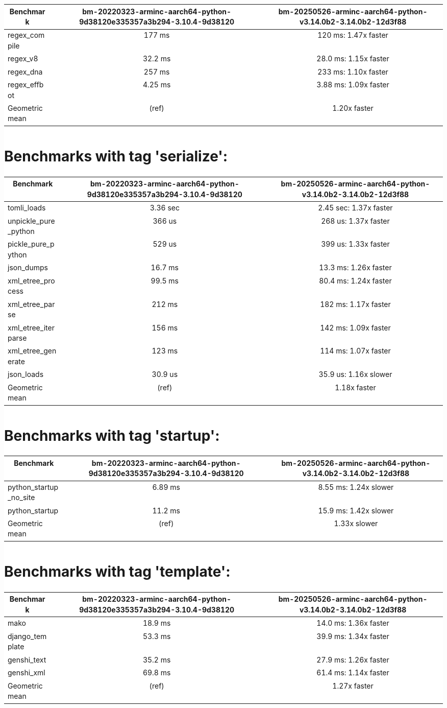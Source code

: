| Benchmark      | bm-20220323-arminc-aarch64-python-9d38120e335357a3b294-3.10.4-9d38120 | bm-20250526-arminc-aarch64-python-v3.14.0b2-3.14.0b2-12d3f88 |
|----------------|:---------------------------------------------------------------------:|:------------------------------------------------------------:|
| regex_compile  | 177 ms                                                                | 120 ms: 1.47x faster                                         |
| regex_v8       | 32.2 ms                                                               | 28.0 ms: 1.15x faster                                        |
| regex_dna      | 257 ms                                                                | 233 ms: 1.10x faster                                         |
| regex_effbot   | 4.25 ms                                                               | 3.88 ms: 1.09x faster                                        |
| Geometric mean | (ref)                                                                 | 1.20x faster                                                 |

Benchmarks with tag 'serialize':
================================

| Benchmark            | bm-20220323-arminc-aarch64-python-9d38120e335357a3b294-3.10.4-9d38120 | bm-20250526-arminc-aarch64-python-v3.14.0b2-3.14.0b2-12d3f88 |
|----------------------|:---------------------------------------------------------------------:|:------------------------------------------------------------:|
| tomli_loads          | 3.36 sec                                                              | 2.45 sec: 1.37x faster                                       |
| unpickle_pure_python | 366 us                                                                | 268 us: 1.37x faster                                         |
| pickle_pure_python   | 529 us                                                                | 399 us: 1.33x faster                                         |
| json_dumps           | 16.7 ms                                                               | 13.3 ms: 1.26x faster                                        |
| xml_etree_process    | 99.5 ms                                                               | 80.4 ms: 1.24x faster                                        |
| xml_etree_parse      | 212 ms                                                                | 182 ms: 1.17x faster                                         |
| xml_etree_iterparse  | 156 ms                                                                | 142 ms: 1.09x faster                                         |
| xml_etree_generate   | 123 ms                                                                | 114 ms: 1.07x faster                                         |
| json_loads           | 30.9 us                                                               | 35.9 us: 1.16x slower                                        |
| Geometric mean       | (ref)                                                                 | 1.18x faster                                                 |

Benchmarks with tag 'startup':
==============================

| Benchmark              | bm-20220323-arminc-aarch64-python-9d38120e335357a3b294-3.10.4-9d38120 | bm-20250526-arminc-aarch64-python-v3.14.0b2-3.14.0b2-12d3f88 |
|------------------------|:---------------------------------------------------------------------:|:------------------------------------------------------------:|
| python_startup_no_site | 6.89 ms                                                               | 8.55 ms: 1.24x slower                                        |
| python_startup         | 11.2 ms                                                               | 15.9 ms: 1.42x slower                                        |
| Geometric mean         | (ref)                                                                 | 1.33x slower                                                 |

Benchmarks with tag 'template':
===============================

| Benchmark       | bm-20220323-arminc-aarch64-python-9d38120e335357a3b294-3.10.4-9d38120 | bm-20250526-arminc-aarch64-python-v3.14.0b2-3.14.0b2-12d3f88 |
|-----------------|:---------------------------------------------------------------------:|:------------------------------------------------------------:|
| mako            | 18.9 ms                                                               | 14.0 ms: 1.36x faster                                        |
| django_template | 53.3 ms                                                               | 39.9 ms: 1.34x faster                                        |
| genshi_text     | 35.2 ms                                                               | 27.9 ms: 1.26x faster                                        |
| genshi_xml      | 69.8 ms                                                               | 61.4 ms: 1.14x faster                                        |
| Geometric mean  | (ref)                                                                 | 1.27x faster                                                 |
